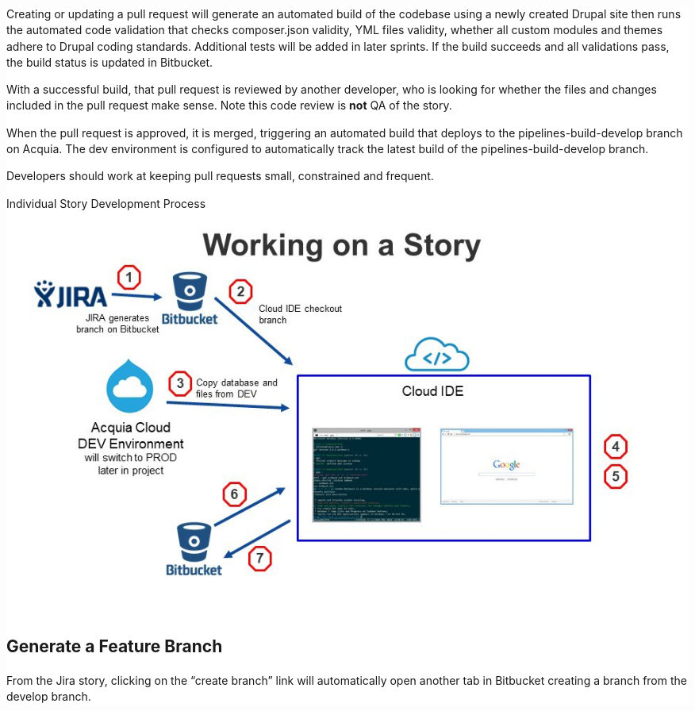 Creating or updating a pull request will generate an automated build of the codebase using a newly created Drupal site then runs the automated code validation that checks composer.json validity, YML files validity, whether all custom modules and themes adhere to Drupal coding standards. Additional tests will be added in later sprints. If the build succeeds and all validations pass, the build status is updated in Bitbucket.

With a successful build, that pull request is reviewed by another developer, who is looking for whether the files and changes included in the pull request make sense. Note this code review is **not** QA of the story.

When the pull request is approved, it is merged, triggering an automated build that deploys to the pipelines-build-develop branch on Acquia. The dev environment is configured to automatically track the latest build of the pipelines-build-develop branch.

Developers should work at keeping pull requests small, constrained and frequent.

Individual Story Development Process

![Working on a story](./media/nSGuuV/image3.jpg)

## Generate a Feature Branch

From the Jira story, clicking on the “create branch” link will automatically open another tab in Bitbucket creating a branch from the develop branch.
